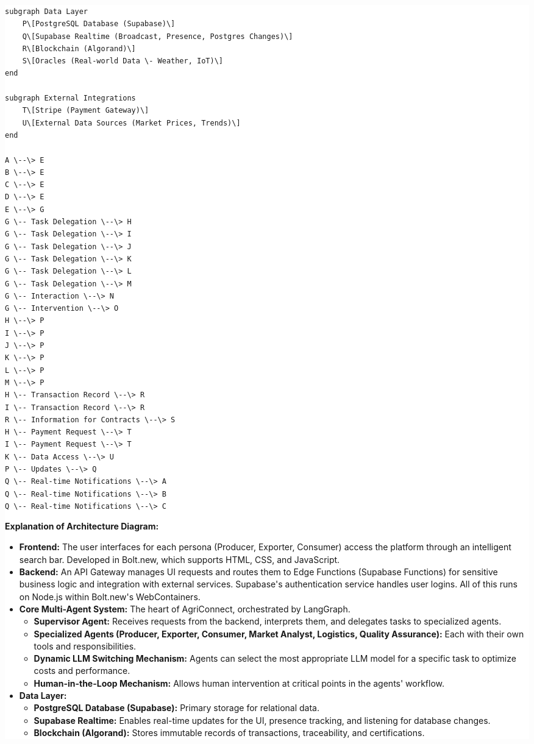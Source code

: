     subgraph Data Layer  
        P\[PostgreSQL Database (Supabase)\]  
        Q\[Supabase Realtime (Broadcast, Presence, Postgres Changes)\]  
        R\[Blockchain (Algorand)\]  
        S\[Oracles (Real-world Data \- Weather, IoT)\]  
    end

    subgraph External Integrations  
        T\[Stripe (Payment Gateway)\]  
        U\[External Data Sources (Market Prices, Trends)\]  
    end

    A \--\> E  
    B \--\> E  
    C \--\> E  
    D \--\> E  
    E \--\> G  
    G \-- Task Delegation \--\> H  
    G \-- Task Delegation \--\> I  
    G \-- Task Delegation \--\> J  
    G \-- Task Delegation \--\> K  
    G \-- Task Delegation \--\> L  
    G \-- Task Delegation \--\> M  
    G \-- Interaction \--\> N  
    G \-- Intervention \--\> O  
    H \--\> P  
    I \--\> P  
    J \--\> P  
    K \--\> P  
    L \--\> P  
    M \--\> P  
    H \-- Transaction Record \--\> R  
    I \-- Transaction Record \--\> R  
    R \-- Information for Contracts \--\> S  
    H \-- Payment Request \--\> T  
    I \-- Payment Request \--\> T  
    K \-- Data Access \--\> U  
    P \-- Updates \--\> Q  
    Q \-- Real-time Notifications \--\> A  
    Q \-- Real-time Notifications \--\> B  
    Q \-- Real-time Notifications \--\> C

**Explanation of Architecture Diagram:**

* **Frontend:** The user interfaces for each persona (Producer, Exporter, Consumer) access the platform through an intelligent search bar. Developed in Bolt.new, which supports HTML, CSS, and JavaScript.  
* **Backend:** An API Gateway manages UI requests and routes them to Edge Functions (Supabase Functions) for sensitive business logic and integration with external services. Supabase's authentication service handles user logins. All of this runs on Node.js within Bolt.new's WebContainers.  
* **Core Multi-Agent System:** The heart of AgriConnect, orchestrated by LangGraph.  
  * **Supervisor Agent:** Receives requests from the backend, interprets them, and delegates tasks to specialized agents.  
  * **Specialized Agents (Producer, Exporter, Consumer, Market Analyst, Logistics, Quality Assurance):** Each with their own tools and responsibilities.  
  * **Dynamic LLM Switching Mechanism:** Agents can select the most appropriate LLM model for a specific task to optimize costs and performance.  
  * **Human-in-the-Loop Mechanism:** Allows human intervention at critical points in the agents' workflow.  
* **Data Layer:**  
  * **PostgreSQL Database (Supabase):** Primary storage for relational data.  
  * **Supabase Realtime:** Enables real-time updates for the UI, presence tracking, and listening for database changes.  
  * **Blockchain (Algorand):** Stores immutable records of transactions, traceability, and certifications.  